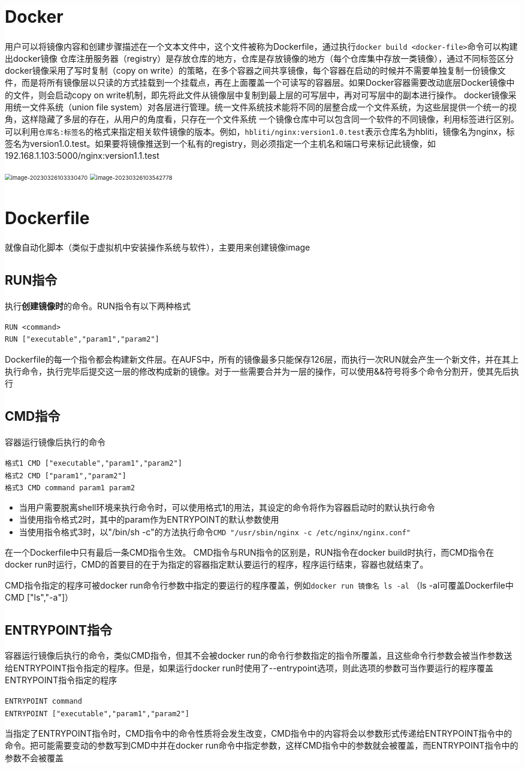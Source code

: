 # Docker

用户可以将镜像内容和创建步骤描述在一个文本文件中，这个文件被称为Dockerfile，通过执行`docker build <docker-file>`命令可以构建出docker镜像
仓库注册服务器（registry）是存放仓库的地方，仓库是存放镜像的地方（每个仓库集中存放一类镜像），通过不同标签区分
docker镜像采用了写时复制（copy on write）的策略，在多个容器之间共享镜像，每个容器在启动的时候并不需要单独复制一份镜像文件，而是将所有镜像层以只读的方式挂载到一个挂载点，再在上面覆盖一个可读写的容器层。如果Docker容器需要改动底层Docker镜像中的文件，则会启动copy on write机制，即先将此文件从镜像层中复制到最上层的可写层中，再对可写层中的副本进行操作。
docker镜像采用统一文件系统（union file system）对各层进行管理。统一文件系统技术能将不同的层整合成一个文件系统，为这些层提供一个统一的视角，这样隐藏了多层的存在，从用户的角度看，只存在一个文件系统
一个镜像仓库中可以包含同一个软件的不同镜像，利用标签进行区别。可以利用`仓库名:标签名`的格式来指定相关软件镜像的版本。例如，`hbliti/nginx:version1.0.test`表示仓库名为hbliti，镜像名为nginx，标签名为version1.0.test。如果要将镜像推送到一个私有的registry，则必须指定一个主机名和端口号来标记此镜像，如192.168.1.103:5000/nginx:version1.1.test

<img src="https://raw.githubusercontent.com/liang636600/cloudImg/master/images/image-20230326103330470.png" alt="image-20230326103330470" style="zoom: 67%;" />

<img src="https://raw.githubusercontent.com/liang636600/cloudImg/master/images/image-20230326103542778.png" alt="image-20230326103542778" style="zoom:67%;" />

# Dockerfile

就像自动化脚本（类似于虚拟机中安装操作系统与软件），主要用来创建镜像image

## RUN指令
执行**创建镜像时**的命令。RUN指令有以下两种格式
```
RUN <command>
RUN ["executable","param1","param2"]
```
Dockerfile的每一个指令都会构建新文件层。在AUFS中，所有的镜像最多只能保存126层，而执行一次RUN就会产生一个新文件，并在其上执行命令，执行完毕后提交这一层的修改构成新的镜像。对于一些需要合并为一层的操作，可以使用&&符号将多个命令分割开，使其先后执行
## CMD指令
容器运行镜像后执行的命令
```
格式1 CMD ["executable","param1","param2"]
格式2 CMD ["param1","param2"]
格式3 CMD command param1 param2
```
* 当用户需要脱离shell环境来执行命令时，可以使用格式1的用法，其设定的命令将作为容器启动时的默认执行命令
* 当使用指令格式2时，其中的param作为ENTRYPOINT的默认参数使用
* 当使用指令格式3时，以"/bin/sh -c"的方法执行命令`CMD "/usr/sbin/nginx -c /etc/nginx/nginx.conf"`

在一个Dockerfile中只有最后一条CMD指令生效。
CMD指令与RUN指令的区别是，RUN指令在docker build时执行，而CMD指令在docker run时运行，CMD的首要目的在于为指定的容器指定默认要运行的程序，程序运行结束，容器也就结束了。

CMD指令指定的程序可被docker run命令行参数中指定的要运行的程序覆盖，例如`docker run 镜像名 ls -al` （ls -al可覆盖Dockerfile中CMD ["ls","-a"]）

## ENTRYPOINT指令
容器运行镜像后执行的命令，类似CMD指令，但其不会被docker run的命令行参数指定的指令所覆盖，且这些命令行参数会被当作参数送给ENTRYPOINT指令指定的程序。但是，如果运行docker run时使用了--entrypoint选项，则此选项的参数可当作要运行的程序覆盖ENTRYPOINT指令指定的程序
```
ENTRYPOINT command
ENTRYPOINT ["executable","param1","param2"]
```
当指定了ENTRYPOINT指令时，CMD指令中的命令性质将会发生改变，CMD指令中的内容将会以参数形式传递给ENTRYPOINT指令中的命令。把可能需要变动的参数写到CMD中并在docker run命令中指定参数，这样CMD指令中的参数就会被覆盖，而ENTRYPOINT指令中的参数不会被覆盖
